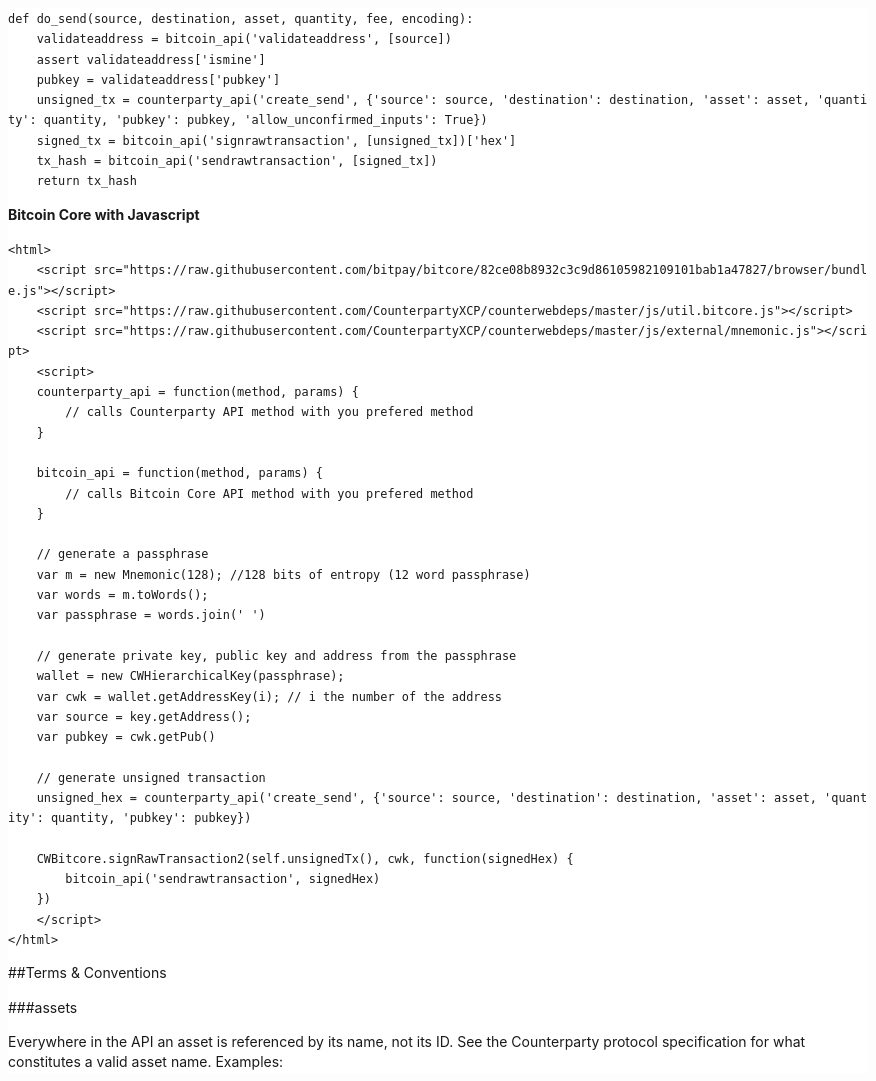 	def do_send(source, destination, asset, quantity, fee, encoding):
	    validateaddress = bitcoin_api('validateaddress', [source])
	    assert validateaddress['ismine']
	    pubkey = validateaddress['pubkey']
	    unsigned_tx = counterparty_api('create_send', {'source': source, 'destination': destination, 'asset': asset, 'quantity': quantity, 'pubkey': pubkey, 'allow_unconfirmed_inputs': True})
	    signed_tx = bitcoin_api('signrawtransaction', [unsigned_tx])['hex']
	    tx_hash = bitcoin_api('sendrawtransaction', [signed_tx])
	    return tx_hash

**Bitcoin Core with Javascript**

    <html>
        <script src="https://raw.githubusercontent.com/bitpay/bitcore/82ce08b8932c3c9d86105982109101bab1a47827/browser/bundle.js"></script>
        <script src="https://raw.githubusercontent.com/CounterpartyXCP/counterwebdeps/master/js/util.bitcore.js"></script>
        <script src="https://raw.githubusercontent.com/CounterpartyXCP/counterwebdeps/master/js/external/mnemonic.js"></script>
        <script>
        counterparty_api = function(method, params) {
            // calls Counterparty API method with you prefered method
        }

        bitcoin_api = function(method, params) {
            // calls Bitcoin Core API method with you prefered method
        }

        // generate a passphrase
        var m = new Mnemonic(128); //128 bits of entropy (12 word passphrase)
        var words = m.toWords();
        var passphrase = words.join(' ')

        // generate private key, public key and address from the passphrase
        wallet = new CWHierarchicalKey(passphrase);
        var cwk = wallet.getAddressKey(i); // i the number of the address
        var source = key.getAddress();
        var pubkey = cwk.getPub()

        // generate unsigned transaction
        unsigned_hex = counterparty_api('create_send', {'source': source, 'destination': destination, 'asset': asset, 'quantity': quantity, 'pubkey': pubkey})

        CWBitcore.signRawTransaction2(self.unsignedTx(), cwk, function(signedHex) {
            bitcoin_api('sendrawtransaction', signedHex)
        })
        </script>
    </html>

##Terms & Conventions


###assets

Everywhere in the API an asset is referenced by its name, not its ID. See the
Counterparty protocol specification for what constitutes a valid asset name.
Examples:
